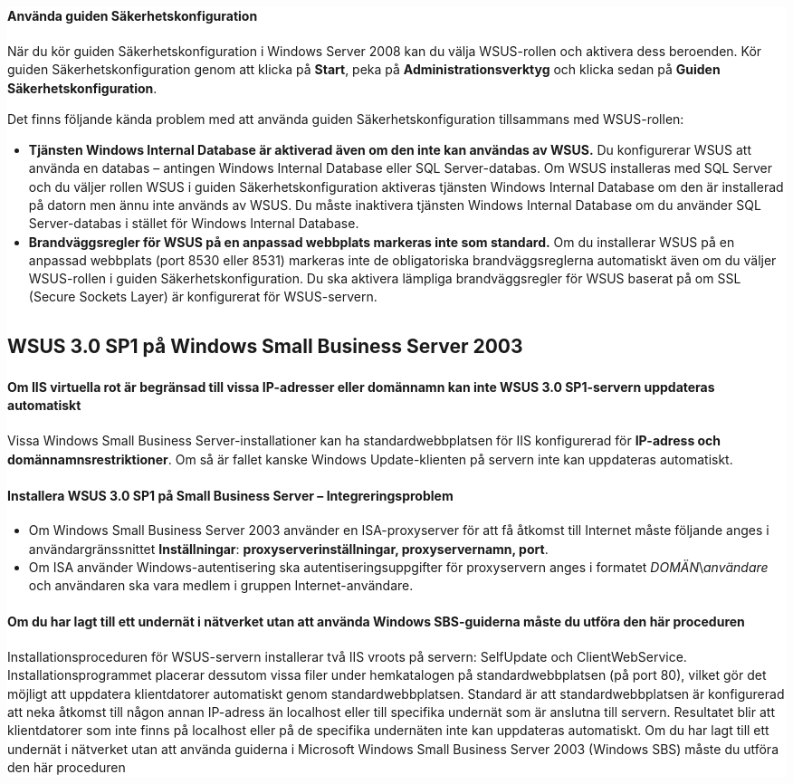 #### Använda guiden Säkerhetskonfiguration
  
När du kör guiden Säkerhetskonfiguration i Windows Server 2008 kan du välja WSUS-rollen och aktivera dess beroenden. Kör guiden Säkerhetskonfiguration genom att klicka på **Start**, peka på **Administrationsverktyg** och klicka sedan på **Guiden Säkerhetskonfiguration**.
  
Det finns följande kända problem med att använda guiden Säkerhetskonfiguration tillsammans med WSUS-rollen:
  
-   **Tjänsten Windows Internal Database är aktiverad även om den inte kan användas av WSUS.** Du konfigurerar WSUS att använda en databas – antingen Windows Internal Database eller SQL Server-databas. Om WSUS installeras med SQL Server och du väljer rollen WSUS i guiden Säkerhetskonfiguration aktiveras tjänsten Windows Internal Database om den är installerad på datorn men ännu inte används av WSUS. Du måste inaktivera tjänsten Windows Internal Database om du använder SQL Server-databas i stället för Windows Internal Database.  
-   **Brandväggsregler för WSUS på en anpassad webbplats markeras inte som standard.** Om du installerar WSUS på en anpassad webbplats (port 8530 eller 8531) markeras inte de obligatoriska brandväggsreglerna automatiskt även om du väljer WSUS-rollen i guiden Säkerhetskonfiguration. Du ska aktivera lämpliga brandväggsregler för WSUS baserat på om SSL (Secure Sockets Layer) är konfigurerat för WSUS-servern.
  
WSUS 3.0 SP1 på Windows Small Business Server 2003  
--------------------------------------------------
  
#### Om IIS virtuella rot är begränsad till vissa IP-adresser eller domännamn kan inte WSUS 3.0 SP1-servern uppdateras automatiskt
  
Vissa Windows Small Business Server-installationer kan ha standardwebbplatsen för IIS konfigurerad för **IP-adress och domännamnsrestriktioner**. Om så är fallet kanske Windows Update-klienten på servern inte kan uppdateras automatiskt.
  
#### Installera WSUS 3.0 SP1 på Small Business Server – Integreringsproblem
  
-   Om Windows Small Business Server 2003 använder en ISA-proxyserver för att få åtkomst till Internet måste följande anges i användargränssnittet **Inställningar**: **proxyserverinställningar, proxyservernamn, port**.  
-   Om ISA använder Windows-autentisering ska autentiseringsuppgifter för proxyservern anges i formatet *DOMÄN*\\*användare* och användaren ska vara medlem i gruppen Internet-användare.
  
#### Om du har lagt till ett undernät i nätverket utan att använda Windows SBS-guiderna måste du utföra den här proceduren
  
Installationsproceduren för WSUS-servern installerar två IIS vroots på servern: SelfUpdate och ClientWebService. Installationsprogrammet placerar dessutom vissa filer under hemkatalogen på standardwebbplatsen (på port 80), vilket gör det möjligt att uppdatera klientdatorer automatiskt genom standardwebbplatsen. Standard är att standardwebbplatsen är konfigurerad att neka åtkomst till någon annan IP-adress än localhost eller till specifika undernät som är anslutna till servern. Resultatet blir att klientdatorer som inte finns på localhost eller på de specifika undernäten inte kan uppdateras automatiskt. Om du har lagt till ett undernät i nätverket utan att använda guiderna i Microsoft Windows Small Business Server 2003 (Windows SBS) måste du utföra den här proceduren
  